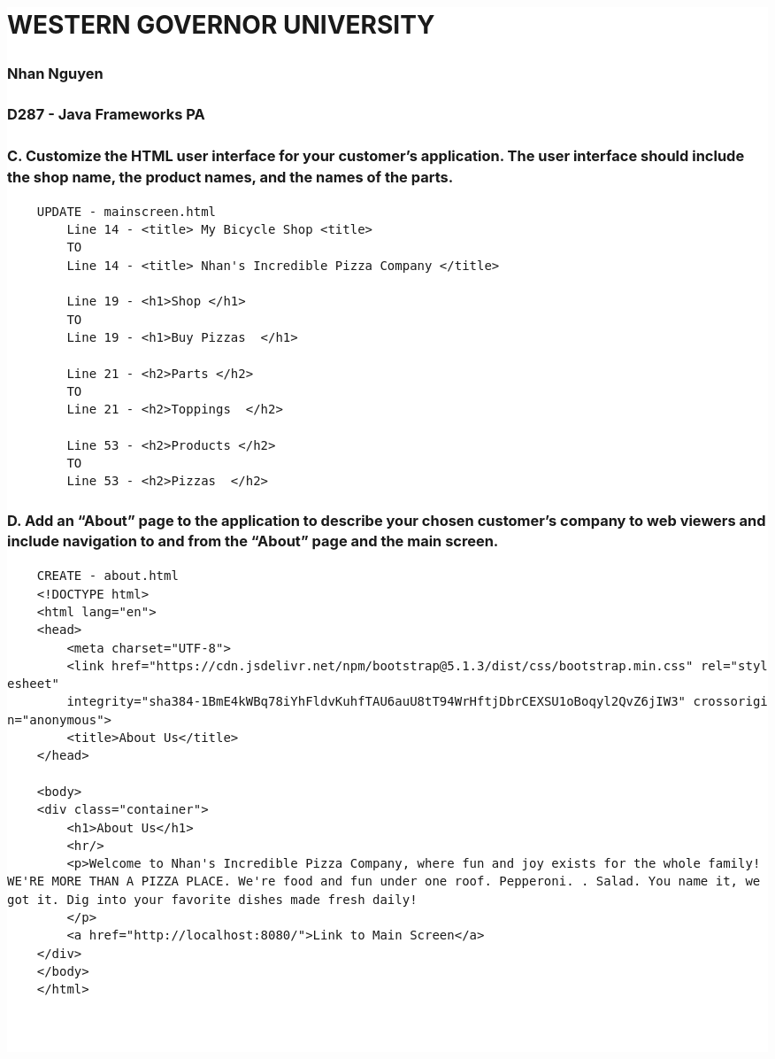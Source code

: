 
# WESTERN GOVERNOR UNIVERSITY

### Nhan Nguyen
### D287 - Java Frameworks PA

### C.  Customize the HTML user interface for your customer’s application. The user interface should include the shop name, the product names, and the names of the parts.

<pre>
    UPDATE - mainscreen.html
        Line 14 - &lt;title&gt; My Bicycle Shop &lt;title&gt;
        TO
        Line 14 - &lt;title&gt; Nhan's Incredible Pizza Company &lt;/title&gt;
        
        Line 19 - &lt;h1&gt;Shop &lt;/h1&gt;
        TO
        Line 19 - &lt;h1&gt;Buy Pizzas  &lt;/h1&gt;

        Line 21 - &lt;h2&gt;Parts &lt;/h2&gt;
        TO
        Line 21 - &lt;h2&gt;Toppings  &lt;/h2&gt;    

        Line 53 - &lt;h2&gt;Products &lt;/h2&gt;
        TO
        Line 53 - &lt;h2&gt;Pizzas  &lt;/h2&gt;
</pre>

### D.  Add an “About” page to the application to describe your chosen customer’s company to web viewers and include navigation to and from the “About” page and the main screen.

<pre>
    CREATE - about.html
    &lt;!DOCTYPE html&gt;
    &lt;html lang="en"&gt;
    &lt;head&gt;
        &lt;meta charset="UTF-8"&gt;    <!-- Bootstrap CSS -->
        &lt;link href="https://cdn.jsdelivr.net/npm/bootstrap@5.1.3/dist/css/bootstrap.min.css" rel="stylesheet"
        integrity="sha384-1BmE4kWBq78iYhFldvKuhfTAU6auU8tT94WrHftjDbrCEXSU1oBoqyl2QvZ6jIW3" crossorigin="anonymous"&gt;
        &lt;title&gt;About Us&lt;/title&gt;
    &lt;/head&gt;

    &lt;body&gt;
    &lt;div class="container"&gt;
        &lt;h1&gt;About Us&lt;/h1&gt;
        &lt;hr/&gt;
        &lt;p&gt;Welcome to Nhan's Incredible Pizza Company, where fun and joy exists for the whole family! WE'RE MORE THAN A PIZZA PLACE. We're food and fun under one roof. Pepperoni. . Salad. You name it, we got it. Dig into your favorite dishes made fresh daily!
        &lt;/p&gt;
        &lt;a href="http://localhost:8080/"&gt;Link to Main Screen&lt;/a&gt;
    &lt;/div&gt;
    &lt;/body&gt;
    &lt;/html&gt;

